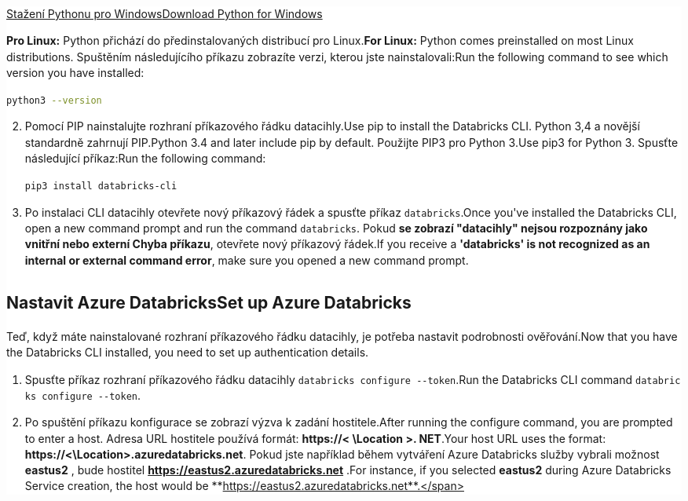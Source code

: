    [<span data-ttu-id="c85d5-152">Stažení Pythonu pro Windows</span><span class="sxs-lookup"><span data-stu-id="c85d5-152">Download Python for Windows</span></span>](https://www.python.org/ftp/python/3.7.4/python-3.7.4.exe)

   <span data-ttu-id="c85d5-153">**Pro Linux:** Python přichází do předinstalovaných distribucí pro Linux.</span><span class="sxs-lookup"><span data-stu-id="c85d5-153">**For Linux:** Python comes preinstalled on most Linux distributions.</span></span> <span data-ttu-id="c85d5-154">Spuštěním následujícího příkazu zobrazíte verzi, kterou jste nainstalovali:</span><span class="sxs-lookup"><span data-stu-id="c85d5-154">Run the following command to see which version you have installed:</span></span>

   ```bash
   python3 --version
   ```

2. <span data-ttu-id="c85d5-155">Pomocí PIP nainstalujte rozhraní příkazového řádku datacihly.</span><span class="sxs-lookup"><span data-stu-id="c85d5-155">Use pip to install the Databricks CLI.</span></span> <span data-ttu-id="c85d5-156">Python 3,4 a novější standardně zahrnují PIP.</span><span class="sxs-lookup"><span data-stu-id="c85d5-156">Python 3.4 and later include pip by default.</span></span> <span data-ttu-id="c85d5-157">Použijte PIP3 pro Python 3.</span><span class="sxs-lookup"><span data-stu-id="c85d5-157">Use pip3 for Python 3.</span></span> <span data-ttu-id="c85d5-158">Spusťte následující příkaz:</span><span class="sxs-lookup"><span data-stu-id="c85d5-158">Run the following command:</span></span>

   ```bash
   pip3 install databricks-cli
   ```

3. <span data-ttu-id="c85d5-159">Po instalaci CLI datacihly otevřete nový příkazový řádek a spusťte příkaz `databricks`.</span><span class="sxs-lookup"><span data-stu-id="c85d5-159">Once you've installed the Databricks CLI, open a new command prompt and run the command `databricks`.</span></span> <span data-ttu-id="c85d5-160">Pokud **se zobrazí "datacihly" nejsou rozpoznány jako vnitřní nebo externí Chyba příkazu**, otevřete nový příkazový řádek.</span><span class="sxs-lookup"><span data-stu-id="c85d5-160">If you receive a **'databricks' is not recognized as an internal or external command error**, make sure you opened a new command prompt.</span></span>

## <a name="set-up-azure-databricks"></a><span data-ttu-id="c85d5-161">Nastavit Azure Databricks</span><span class="sxs-lookup"><span data-stu-id="c85d5-161">Set up Azure Databricks</span></span>

<span data-ttu-id="c85d5-162">Teď, když máte nainstalované rozhraní příkazového řádku datacihly, je potřeba nastavit podrobnosti ověřování.</span><span class="sxs-lookup"><span data-stu-id="c85d5-162">Now that you have the Databricks CLI installed, you need to set up authentication details.</span></span>

1. <span data-ttu-id="c85d5-163">Spusťte příkaz rozhraní příkazového řádku datacihly `databricks configure --token`.</span><span class="sxs-lookup"><span data-stu-id="c85d5-163">Run the Databricks CLI command `databricks configure --token`.</span></span>

2. <span data-ttu-id="c85d5-164">Po spuštění příkazu konfigurace se zobrazí výzva k zadání hostitele.</span><span class="sxs-lookup"><span data-stu-id="c85d5-164">After running the configure command, you are prompted to enter a host.</span></span> <span data-ttu-id="c85d5-165">Adresa URL hostitele používá formát: **https://< \Location >. NET**.</span><span class="sxs-lookup"><span data-stu-id="c85d5-165">Your host URL uses the format: **https://<\Location>.azuredatabricks.net**.</span></span> <span data-ttu-id="c85d5-166">Pokud jste například během vytváření Azure Databricks služby vybrali možnost **eastus2** , bude hostitel **https://eastus2.azuredatabricks.net** .</span><span class="sxs-lookup"><span data-stu-id="c85d5-166">For instance, if you selected **eastus2** during Azure Databricks Service creation, the host would be **https://eastus2.azuredatabricks.net**.</span></span>
